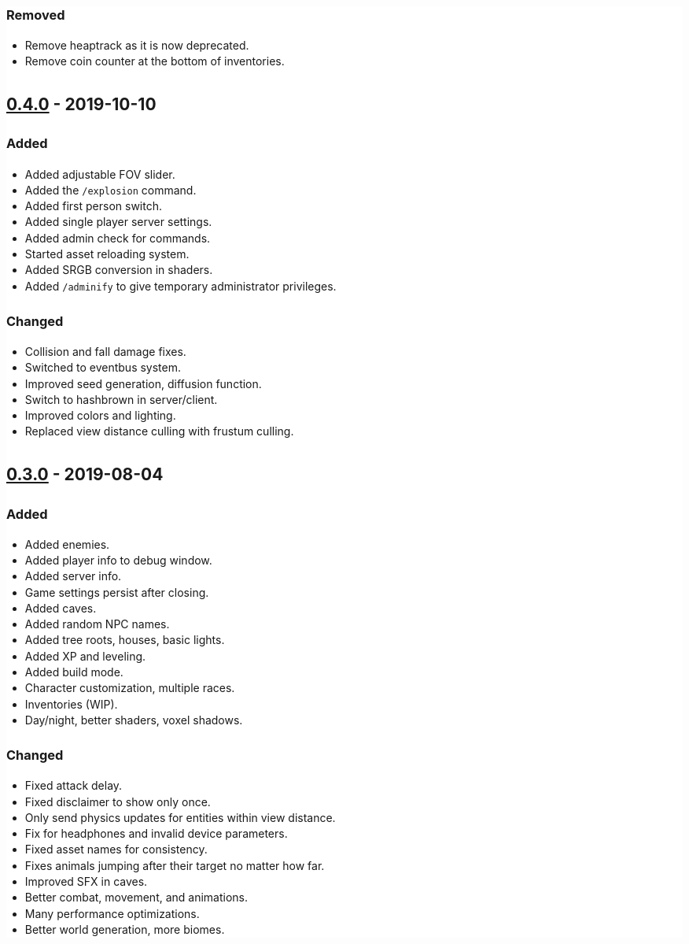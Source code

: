 ### Removed

- Remove heaptrack as it is now deprecated.
- Remove coin counter at the bottom of inventories.

## [0.4.0] - 2019-10-10

### Added

- Added adjustable FOV slider.
- Added the `/explosion` command.
- Added first person switch.
- Added single player server settings.
- Added admin check for commands.
- Started asset reloading system.
- Added SRGB conversion in shaders.
- Added `/adminify` to give temporary administrator privileges.

### Changed

- Collision and fall damage fixes.
- Switched to eventbus system.
- Improved seed generation, diffusion function.
- Switch to hashbrown in server/client.
- Improved colors and lighting.
- Replaced view distance culling with frustum culling.

## [0.3.0] - 2019-08-04

### Added

- Added enemies.
- Added player info to debug window.
- Added server info.
- Game settings persist after closing.
- Added caves.
- Added random NPC names.
- Added tree roots, houses, basic lights.
- Added XP and leveling.
- Added build mode.
- Character customization, multiple races.
- Inventories (WIP).
- Day/night, better shaders, voxel shadows.

### Changed

- Fixed attack delay.
- Fixed disclaimer to show only once.
- Only send physics updates for entities within view distance.
- Fix for headphones and invalid device parameters.
- Fixed asset names for consistency.
- Fixes animals jumping after their target no matter how far.
- Improved SFX in caves.
- Better combat, movement, and animations.
- Many performance optimizations.
- Better world generation, more biomes.


[unreleased]: https://gitlab.com/veloren/veloren/compare?from=v0.17.0&to=master
[0.17.0]: https://gitlab.com/veloren/veloren/compare?from=v0.16.0&to=v0.17.0
[0.16.0]: https://gitlab.com/veloren/veloren/compare?from=v0.15.0&to=v0.16.0
[0.15.0]: https://gitlab.com/veloren/veloren/compare?from=v0.14.0&to=v0.15.0
[0.14.0]: https://gitlab.com/veloren/veloren/compare?from=v0.13.0&to=v0.14.0
[0.13.0]: https://gitlab.com/veloren/veloren/compare?from=v0.12.0&to=v0.13.0
[0.12.0]: https://gitlab.com/veloren/veloren/compare?from=v0.11.0&to=v0.12.0
[0.11.0]: https://gitlab.com/veloren/veloren/compare?from=v0.10.0&to=v0.11.0
[0.10.0]: https://gitlab.com/veloren/veloren/compare?from=v0.9.0&to=v0.10.0
[0.9.0]: https://gitlab.com/veloren/veloren/compare?from=v0.8.0&to=v0.9.0
[0.8.0]: https://gitlab.com/veloren/veloren/compare?from=v0.7.0&to=v0.8.0
[0.7.0]: https://gitlab.com/veloren/veloren/compare?from=v0.6.0&to=v0.7.0
[0.6.0]: https://gitlab.com/veloren/veloren/compare?from=v0.5.0&to=v0.6.0
[0.5.0]: https://gitlab.com/veloren/veloren/compare?from=v0.4.0&to=v0.5.0
[0.4.0]: https://gitlab.com/veloren/veloren/compare?from=v0.3.0&to=v0.4.0
[0.3.0]: https://gitlab.com/veloren/veloren/compare?from=v0.2.0&to=v0.3.0
[0.2.0]: https://gitlab.com/veloren/veloren/compare?from=7d17f8b67a2a6d5aa00730f028cedc430fd5075a&to=v0.2.0
[0.1.0]: https://gitlab.com/veloren/game